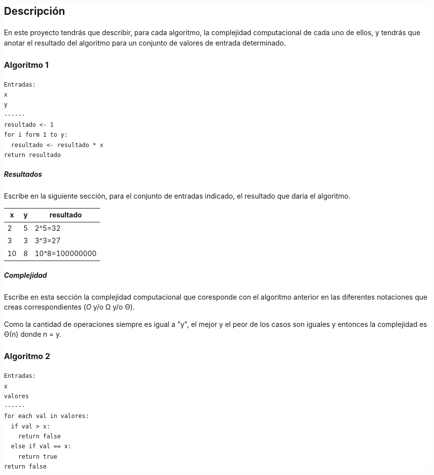
## Descripción

En este proyecto tendrás que describir, para cada algoritmo, la complejidad computacional de cada uno de ellos, y tendrás que anotar el resultado del algoritmo para un conjunto de valores de entrada determinado.

### Algoritmo 1
```
Entradas:
x
y
------
resultado <- 1
for i form 1 to y:
  resultado <- resultado * x
return resultado
```

##### Resultados
Escribe en la siguiente sección, para el conjunto de entradas indicado, el resultado que daría el algoritmo.

|x|y|resultado|
|-|-|-|
|2|5|2^5=32|
|3|3|3^3=27|
|10|8|10^8=100000000|


##### Complejidad
Escribe en esta sección la complejidad computacional que coresponde con el algoritmo anterior en las diferentes notaciones que creas correspondientes (*O* y/o Ω y/o Θ).

Como la cantidad de operaciones siempre es igual a "y", el mejor y el peor de los casos son iguales y entonces la complejidad es Θ(n) donde n = y.

### Algoritmo 2
```
Entradas:
x
valores
------
for each val in valores:
  if val > x:
    return false
  else if val == x:
    return true
return false
```
